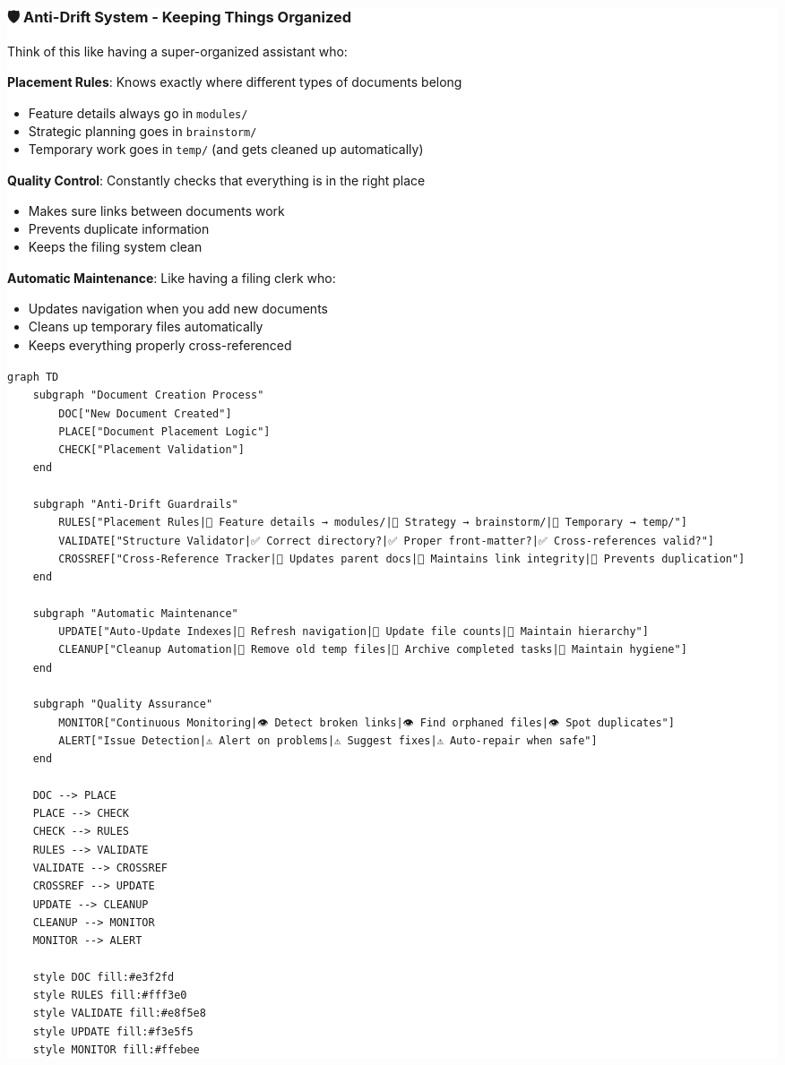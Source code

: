 ### **🛡️ Anti-Drift System - Keeping Things Organized**

Think of this like having a super-organized assistant who:

**Placement Rules**: Knows exactly where different types of documents belong
- Feature details always go in `modules/`
- Strategic planning goes in `brainstorm/`
- Temporary work goes in `temp/` (and gets cleaned up automatically)

**Quality Control**: Constantly checks that everything is in the right place
- Makes sure links between documents work
- Prevents duplicate information
- Keeps the filing system clean

**Automatic Maintenance**: Like having a filing clerk who:
- Updates navigation when you add new documents
- Cleans up temporary files automatically
- Keeps everything properly cross-referenced

```mermaid
graph TD
    subgraph "Document Creation Process"
        DOC["New Document Created"]
        PLACE["Document Placement Logic"]
        CHECK["Placement Validation"]
    end
    
    subgraph "Anti-Drift Guardrails"
        RULES["Placement Rules|🎯 Feature details → modules/|🎯 Strategy → brainstorm/|🎯 Temporary → temp/"]
        VALIDATE["Structure Validator|✅ Correct directory?|✅ Proper front-matter?|✅ Cross-references valid?"]
        CROSSREF["Cross-Reference Tracker|🔗 Updates parent docs|🔗 Maintains link integrity|🔗 Prevents duplication"]
    end
    
    subgraph "Automatic Maintenance"
        UPDATE["Auto-Update Indexes|📇 Refresh navigation|📇 Update file counts|📇 Maintain hierarchy"]
        CLEANUP["Cleanup Automation|🧹 Remove old temp files|🧹 Archive completed tasks|🧹 Maintain hygiene"]
    end
    
    subgraph "Quality Assurance"
        MONITOR["Continuous Monitoring|👁️ Detect broken links|👁️ Find orphaned files|👁️ Spot duplicates"]
        ALERT["Issue Detection|⚠️ Alert on problems|⚠️ Suggest fixes|⚠️ Auto-repair when safe"]
    end
    
    DOC --> PLACE
    PLACE --> CHECK
    CHECK --> RULES
    RULES --> VALIDATE
    VALIDATE --> CROSSREF
    CROSSREF --> UPDATE
    UPDATE --> CLEANUP
    CLEANUP --> MONITOR
    MONITOR --> ALERT
    
    style DOC fill:#e3f2fd
    style RULES fill:#fff3e0
    style VALIDATE fill:#e8f5e8
    style UPDATE fill:#f3e5f5
    style MONITOR fill:#ffebee
```
